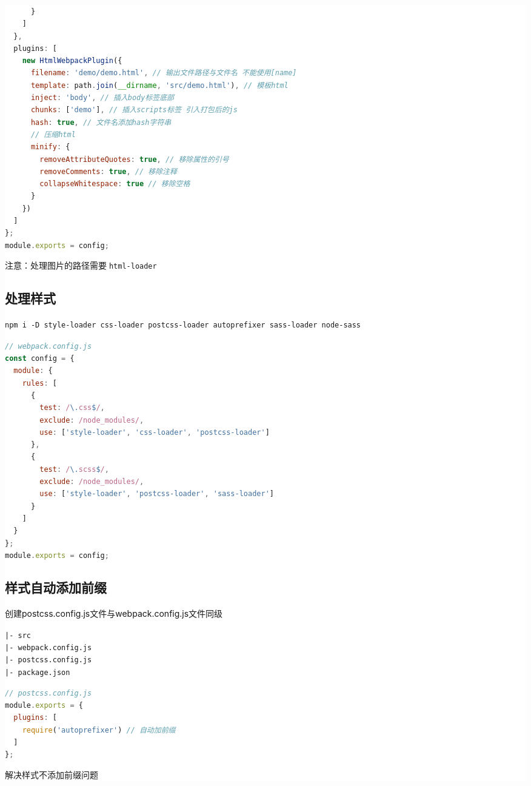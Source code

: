 ```js
      }
    ]
  },
  plugins: [
    new HtmlWebpackPlugin({
      filename: 'demo/demo.html', // 输出文件路径与文件名 不能使用[name]
      template: path.join(__dirname, 'src/demo.html'), // 模板html
      inject: 'body', // 插入body标签底部
      chunks: ['demo'], // 插入scripts标签 引入打包后的js
      hash: true, // 文件名添加hash字符串
      // 压缩html
      minify: {
        removeAttributeQuotes: true, // 移除属性的引号
        removeComments: true, // 移除注释
        collapseWhitespace: true // 移除空格
      }
    })
  ]
};
module.exports = config;
```
注意：处理图片的路径需要 `html-loader`

**处理样式**
---
`npm i -D style-loader css-loader postcss-loader autoprefixer sass-loader node-sass`
```js
// webpack.config.js
const config = {
  module: {
    rules: [
      {
        test: /\.css$/,
        exclude: /node_modules/,
        use: ['style-loader', 'css-loader', 'postcss-loader']
      },
      {
        test: /\.scss$/,
        exclude: /node_modules/,
        use: ['style-loader', 'postcss-loader', 'sass-loader']
      }
    ]
  }
};
module.exports = config;
```

**样式自动添加前缀**
---
创建postcss.config.js文件与webpack.config.js文件同级
```
|- src  
|- webpack.config.js  
|- postcss.config.js  
|- package.json
```
```js
// postcss.config.js
module.exports = {
  plugins: [
    require('autoprefixer') // 自动加前缀
  ]
};
```
解决样式不添加前缀问题  